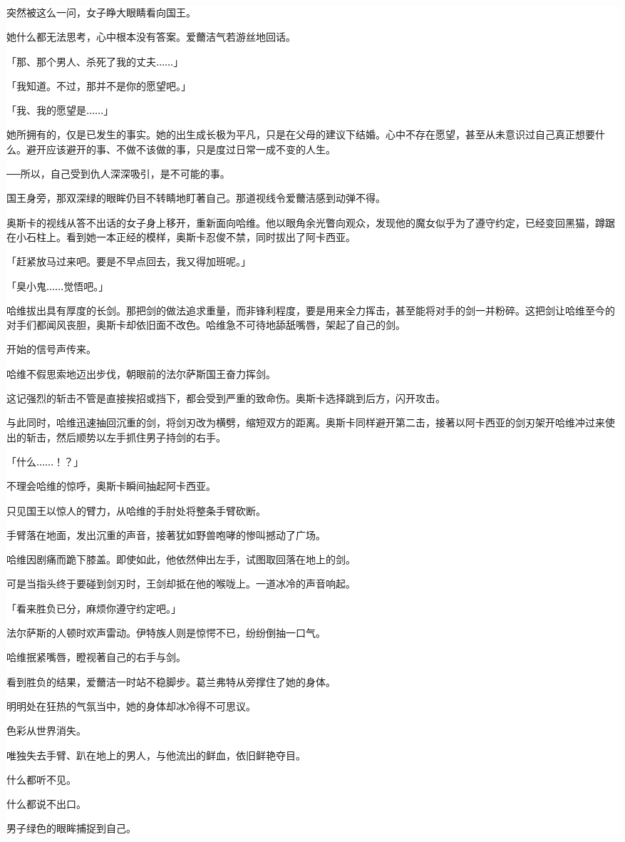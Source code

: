 突然被这么一问，女子睁大眼睛看向国王。

她什么都无法思考，心中根本没有答案。爱薾洁气若游丝地回话。

「那、那个男人、杀死了我的丈夫……」

「我知道。不过，那并不是你的愿望吧。」

「我、我的愿望是……」

她所拥有的，仅是已发生的事实。她的出生成长极为平凡，只是在父母的建议下结婚。心中不存在愿望，甚至从未意识过自己真正想要什么。避开应该避开的事、不做不该做的事，只是度过日常一成不变的人生。

──所以，自己受到仇人深深吸引，是不可能的事。

国王身旁，那双深绿的眼眸仍目不转睛地盯著自己。那道视线令爱薾洁感到动弹不得。

奥斯卡的视线从答不出话的女子身上移开，重新面向哈维。他以眼角余光瞥向观众，发现他的魔女似乎为了遵守约定，已经变回黑猫，蹲踞在小石柱上。看到她一本正经的模样，奥斯卡忍俊不禁，同时拔出了阿卡西亚。

「赶紧放马过来吧。要是不早点回去，我又得加班呢。」

「臭小鬼……觉悟吧。」

哈维拔出具有厚度的长剑。那把剑的做法追求重量，而非锋利程度，要是用来全力挥击，甚至能将对手的剑一并粉碎。这把剑让哈维至今的对手们都闻风丧胆，奥斯卡却依旧面不改色。哈维急不可待地舔舐嘴唇，架起了自己的剑。

开始的信号声传来。

哈维不假思索地迈出步伐，朝眼前的法尔萨斯国王奋力挥剑。

这记强烈的斩击不管是直接挨招或挡下，都会受到严重的致命伤。奥斯卡选择跳到后方，闪开攻击。

与此同时，哈维迅速抽回沉重的剑，将剑刃改为横劈，缩短双方的距离。奥斯卡同样避开第二击，接著以阿卡西亚的剑刃架开哈维冲过来使出的斩击，然后顺势以左手抓住男子持剑的右手。

「什么……！？」

不理会哈维的惊呼，奥斯卡瞬间抽起阿卡西亚。

只见国王以惊人的臂力，从哈维的手肘处将整条手臂砍断。

手臂落在地面，发出沉重的声音，接著犹如野兽咆哮的惨叫撼动了广场。

哈维因剧痛而跪下膝盖。即使如此，他依然伸出左手，试图取回落在地上的剑。

可是当指头终于要碰到剑刃时，王剑却抵在他的喉咙上。一道冰冷的声音响起。

「看来胜负已分，麻烦你遵守约定吧。」

法尔萨斯的人顿时欢声雷动。伊特族人则是惊愕不已，纷纷倒抽一口气。

哈维抿紧嘴唇，瞪视著自己的右手与剑。

看到胜负的结果，爱薾洁一时站不稳脚步。葛兰弗特从旁撑住了她的身体。

明明处在狂热的气氛当中，她的身体却冰冷得不可思议。

色彩从世界消失。

唯独失去手臂、趴在地上的男人，与他流出的鲜血，依旧鲜艳夺目。

什么都听不见。

什么都说不出口。

男子绿色的眼眸捕捉到自己。
